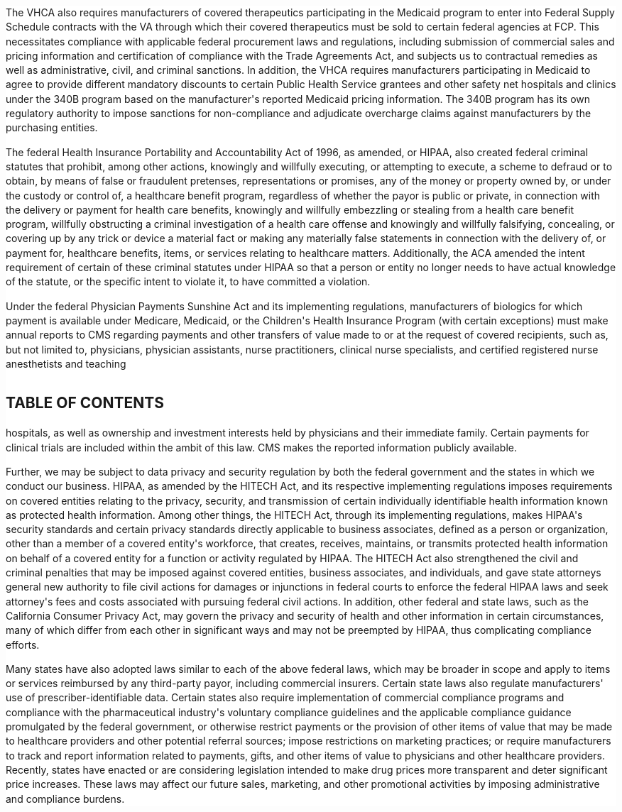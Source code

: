 <p>The VHCA also requires manufacturers of covered therapeutics participating in the Medicaid program to enter into Federal Supply Schedule contracts with the VA through which their covered therapeutics must be sold to certain federal agencies at FCP. This necessitates compliance with applicable federal procurement laws and regulations, including submission of commercial sales and pricing information and certification of compliance with the Trade Agreements Act, and subjects us to contractual remedies as well as administrative, civil, and criminal sanctions. In addition, the VHCA requires manufacturers participating in Medicaid to agree to provide different mandatory discounts to certain Public Health Service grantees and other safety net hospitals and clinics under the 340B program based on the manufacturer's reported Medicaid pricing information. The 340B program has its own regulatory authority to impose sanctions for non-compliance and adjudicate overcharge claims against manufacturers by the purchasing entities.</p>
<p>The federal Health Insurance Portability and Accountability Act of 1996, as amended, or HIPAA, also created federal criminal statutes that prohibit, among other actions, knowingly and willfully executing, or attempting to execute, a scheme to defraud or to obtain, by means of false or fraudulent pretenses, representations or promises, any of the money or property owned by, or under the custody or control of, a healthcare benefit program, regardless of whether the payor is public or private, in connection with the delivery or payment for health care benefits, knowingly and willfully embezzling or stealing from a health care benefit program, willfully obstructing a criminal investigation of a health care offense and knowingly and willfully falsifying, concealing, or covering up by any trick or device a material fact or making any materially false statements in connection with the delivery of, or payment for, healthcare benefits, items, or services relating to healthcare matters. Additionally, the ACA amended the intent requirement of certain of these criminal statutes under HIPAA so that a person or entity no longer needs to have actual knowledge of the statute, or the specific intent to violate it, to have committed a violation.</p>
<p>Under the federal Physician Payments Sunshine Act and its implementing regulations, manufacturers of biologics for which payment is available under Medicare, Medicaid, or the Children's Health Insurance Program (with certain exceptions) must make annual reports to CMS regarding payments and other transfers of value made to or at the request of covered recipients, such as, but not limited to, physicians, physician assistants, nurse practitioners, clinical nurse specialists, and certified registered nurse anesthetists and teaching</p>
<h2>TABLE OF CONTENTS</h2>
<p>hospitals, as well as ownership and investment interests held by physicians and their immediate family. Certain payments for clinical trials are included within the ambit of this law. CMS makes the reported information publicly available.</p>
<p>Further, we may be subject to data privacy and security regulation by both the federal government and the states in which we conduct our business. HIPAA, as amended by the HITECH Act, and its respective implementing regulations imposes requirements on covered entities relating to the privacy, security, and transmission of certain individually identifiable health information known as protected health information. Among other things, the HITECH Act, through its implementing regulations, makes HIPAA's security standards and certain privacy standards directly applicable to business associates, defined as a person or organization, other than a member of a covered entity's workforce, that creates, receives, maintains, or transmits protected health information on behalf of a covered entity for a function or activity regulated by HIPAA. The HITECH Act also strengthened the civil and criminal penalties that may be imposed against covered entities, business associates, and individuals, and gave state attorneys general new authority to file civil actions for damages or injunctions in federal courts to enforce the federal HIPAA laws and seek attorney's fees and costs associated with pursuing federal civil actions. In addition, other federal and state laws, such as the California Consumer Privacy Act, may govern the privacy and security of health and other information in certain circumstances, many of which differ from each other in significant ways and may not be preempted by HIPAA, thus complicating compliance efforts.</p>
<p>Many states have also adopted laws similar to each of the above federal laws, which may be broader in scope and apply to items or services reimbursed by any third-party payor, including commercial insurers. Certain state laws also regulate manufacturers' use of prescriber-identifiable data. Certain states also require implementation of commercial compliance programs and compliance with the pharmaceutical industry's voluntary compliance guidelines and the applicable compliance guidance promulgated by the federal government, or otherwise restrict payments or the provision of other items of value that may be made to healthcare providers and other potential referral sources; impose restrictions on marketing practices; or require manufacturers to track and report information related to payments, gifts, and other items of value to physicians and other healthcare providers. Recently, states have enacted or are considering legislation intended to make drug prices more transparent and deter significant price increases. These laws may affect our future sales, marketing, and other promotional activities by imposing administrative and compliance burdens.</p>